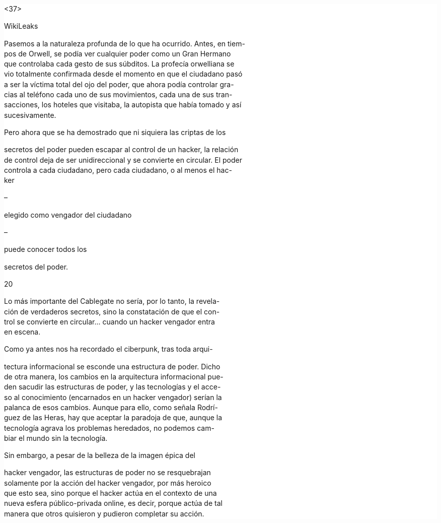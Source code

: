 <37\>

WikiLeaks

Pasemos a la naturaleza profunda de lo que ha ocurrido. Antes, en tiem-\
pos de Orwell, se podía ver cualquier poder como un Gran Hermano \
que controlaba cada gesto de sus súbditos. La profecía orwelliana se \
vio totalmente confirmada desde el momento en que el ciudadano pasó \
a ser la víctima total del ojo del poder, que ahora podía controlar
gra-\
cias al teléfono cada uno de sus movimientos, cada una de sus tran-\
sacciones, los hoteles que visitaba, la autopista que había tomado y así
\
sucesivamente.

Pero ahora que se ha demostrado que ni siquiera las criptas de los

secretos del poder pueden escapar al control de un hacker, la relación \
de control deja de ser unidireccional y se convierte en circular. El
poder \
controla a cada ciudadano, pero cada ciudadano, o al menos el hac-\
ker

–

elegido como vengador del ciudadano

–

puede conocer todos los

secretos del poder.

20

Lo más importante del Cablegate no sería, por lo tanto, la revela-\
ción de verdaderos secretos, sino la constatación de que el con-\
trol se convierte en circular... cuando un hacker vengador entra \
en escena.

Como ya antes nos ha recordado el ciberpunk, tras toda arqui-

tectura informacional se esconde una estructura de poder. Dicho \
de otra manera, los cambios en la arquitectura informacional pue-\
den sacudir las estructuras de poder, y las tecnologías y el acce-\
so al conocimiento (encarnados en un hacker vengador) serían la \
palanca de esos cambios. Aunque para ello, como señala Rodrí-\
guez de las Heras, hay que aceptar la paradoja de que, aunque la \
tecnología agrava los problemas heredados, no podemos cam-\
biar el mundo sin la tecnología.

Sin embargo, a pesar de la belleza de la imagen épica del

hacker vengador, las estructuras de poder no se resquebrajan \
solamente por la acción del hacker vengador, por más heroico \
que esto sea, sino porque el hacker actúa en el contexto de una \
nueva esfera público-privada online, es decir, porque actúa de tal \
manera que otros quisieron y pudieron completar su acción.
